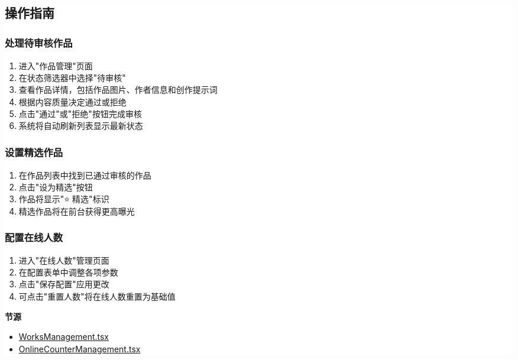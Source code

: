 ## 操作指南

### 处理待审核作品
1. 进入"作品管理"页面
2. 在状态筛选器中选择"待审核"
3. 查看作品详情，包括作品图片、作者信息和创作提示词
4. 根据内容质量决定通过或拒绝
5. 点击"通过"或"拒绝"按钮完成审核
6. 系统将自动刷新列表显示最新状态

### 设置精选作品
1. 在作品列表中找到已通过审核的作品
2. 点击"设为精选"按钮
3. 作品将显示"⭐ 精选"标识
4. 精选作品将在前台获得更高曝光

### 配置在线人数
1. 进入"在线人数"管理页面
2. 在配置表单中调整各项参数
3. 点击"保存配置"应用更改
4. 可点击"重置人数"将在线人数重置为基础值

**节源**
- [WorksManagement.tsx](file://src/components/admin/WorksManagement.tsx#L22-L782)
- [OnlineCounterManagement.tsx](file://src/components/admin/OnlineCounterManagement.tsx#L18-L322)